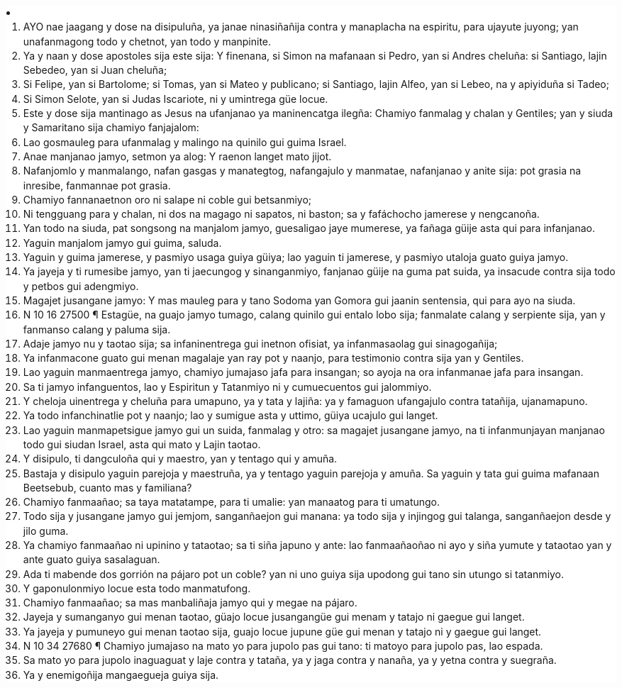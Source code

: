   </li>
  <li>
    <ol>
      <li>AYO nae jaagang y dose na disipuluña, ya janae ninasiñañija contra y manaplacha na espiritu, para ujayute juyong; yan unafanmagong todo y chetnot, yan todo y manpinite.</li>
      <li>Ya y naan y dose apostoles sija este sija: Y finenana, si Simon na mafanaan si Pedro, yan si Andres cheluña: si Santiago, lajin Sebedeo, yan si Juan cheluña;</li>
      <li>Si Felipe, yan si Bartolome; si Tomas, yan si Mateo y publicano; si Santiago, lajin Alfeo, yan si Lebeo, na y apiyiduña si Tadeo;</li>
      <li>Si Simon Selote, yan si Judas Iscariote, ni y umintrega güe locue.</li>
      <li>Este y dose sija mantinago as Jesus na ufanjanao ya maninencatga ilegña: Chamiyo fanmalag y chalan y Gentiles; yan y siuda y Samaritano sija chamiyo fanjajalom:</li>
      <li>Lao gosmauleg para ufanmalag y malingo na quinilo gui guima Israel.</li>
      <li>Anae manjanao jamyo, setmon ya alog: Y raenon langet mato jijot.</li>
      <li>Nafanjomlo y manmalango, nafan gasgas y manategtog, nafangajulo y manmatae, nafanjanao y anite sija: pot grasia na inresibe, fanmannae pot grasia.</li>
      <li>Chamiyo fannanaetnon oro ni salape ni coble gui betsanmiyo;</li>
      <li>Ni tengguang para y chalan, ni dos na magago ni sapatos, ni baston; sa y fafáchocho jamerese y nengcanoña.</li>
      <li>Yan todo na siuda, pat songsong na manjalom jamyo, guesaligao jaye mumerese, ya fañaga güije asta qui para infanjanao.</li>
      <li>Yaguin manjalom jamyo gui guima, saluda.</li>
      <li>Yaguin y guima jamerese, y pasmiyo usaga guiya güiya; lao yaguin ti jamerese, y pasmiyo utaloja guato guiya jamyo.</li>
      <li>Ya jayeja y ti rumesibe jamyo, yan ti jaecungog y sinanganmiyo, fanjanao güije na guma pat suida, ya insacude contra sija todo y petbos gui adengmiyo.</li>
      <li>Magajet jusangane jamyo: Y mas mauleg para y tano Sodoma yan Gomora gui jaanin sentensia, qui para ayo na siuda.</li>
      <li>N	10	16		27500	¶ Estagüe, na guajo jamyo tumago, calang quinilo gui entalo lobo sija; fanmalate calang y serpiente sija, yan y fanmanso calang y paluma sija.</li>
      <li>Adaje jamyo nu y taotao sija; sa infaninentrega gui inetnon ofisiat, ya infanmasaolag gui sinagogañija;</li>
      <li>Ya infanmacone guato gui menan magalaje yan ray pot y naanjo, para testimonio contra sija yan y Gentiles.</li>
      <li>Lao yaguin manmaentrega jamyo, chamiyo jumajaso jafa para insangan; so ayoja na ora infanmanae jafa para insangan.</li>
      <li>Sa ti jamyo infanguentos, lao y Espiritun y Tatanmiyo ni y cumuecuentos gui jalommiyo.</li>
      <li>Y cheloja uinentrega y cheluña para umapuno, ya y tata y lajiña: ya y famaguon ufangajulo contra tatañija, ujanamapuno.</li>
      <li>Ya todo infanchinatlie pot y naanjo; lao y sumigue asta y uttimo, güiya ucajulo gui langet.</li>
      <li>Lao yaguin manmapetsigue jamyo gui un suida, fanmalag y otro: sa magajet jusangane jamyo, na ti infanmunjayan manjanao todo gui siudan Israel, asta qui mato y Lajin taotao.</li>
      <li>Y disipulo, ti dangculoña qui y maestro, yan y tentago qui y amuña.</li>
      <li>Bastaja y disipulo yaguin parejoja y maestruña, ya y tentago yaguin parejoja y amuña. Sa yaguin y tata gui guima mafanaan Beetsebub, cuanto mas y familiana?</li>
      <li>Chamiyo fanmaañao; sa taya matatampe, para ti umalie: yan manaatog para ti umatungo.</li>
      <li>Todo sija y jusangane jamyo gui jemjom, sanganñaejon gui manana: ya todo sija y injingog gui talanga, sanganñaejon desde y jilo guma.</li>
      <li>Ya chamiyo fanmaañao ni upinino y tataotao; sa ti siña japuno y ante: lao fanmaañaoñao ni ayo y siña yumute y tataotao yan y ante guato guiya sasalaguan.</li>
      <li>Ada ti mabende dos gorrión na pájaro pot un coble? yan ni uno guiya sija upodong gui tano sin utungo si tatanmiyo.</li>
      <li>Y gaponulonmiyo locue esta todo manmatufong.</li>
      <li>Chamiyo fanmaañao; sa mas manbaliñaja jamyo qui y megae na pájaro.</li>
      <li>Jayeja y sumanganyo gui menan taotao, güajo locue jusangangüe gui menam y tatajo ni gaegue gui langet.</li>
      <li>Ya jayeja y pumuneyo gui menan taotao sija, guajo locue jupune güe gui menan y tatajo ni y gaegue gui langet.</li>
      <li>N	10	34		27680	¶ Chamiyo jumajaso na mato yo para jupolo pas gui tano: ti matoyo para jupolo pas, lao espada.</li>
      <li>Sa mato yo para jupolo inaguaguat y laje contra y tataña, ya y jaga contra y nanaña, ya y yetna contra y suegraña.</li>
      <li>Ya y enemigoñija mangaegueja guiya sija.</li>